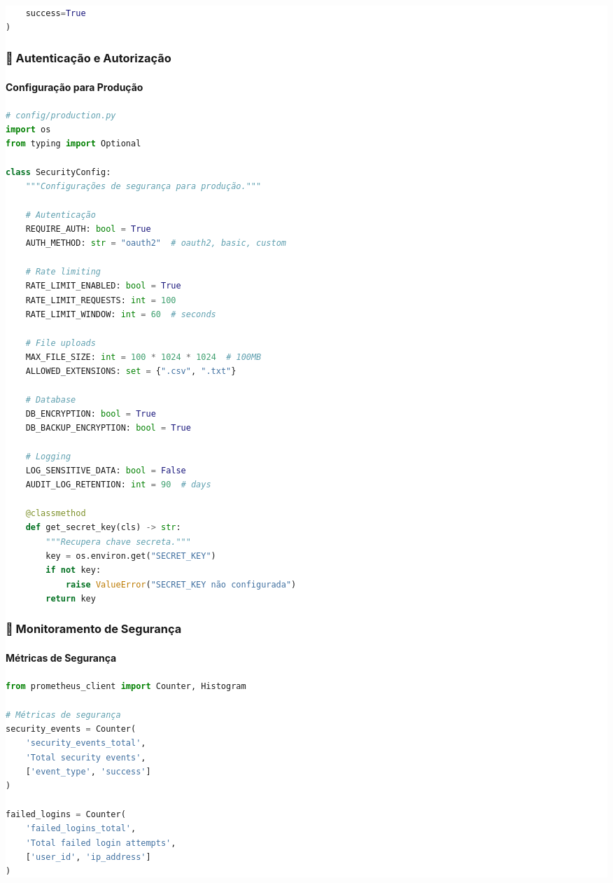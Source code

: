 ```python
    success=True
)
```

### 🔐 Autenticação e Autorização

#### Configuração para Produção
```python
# config/production.py
import os
from typing import Optional

class SecurityConfig:
    """Configurações de segurança para produção."""
    
    # Autenticação
    REQUIRE_AUTH: bool = True
    AUTH_METHOD: str = "oauth2"  # oauth2, basic, custom
    
    # Rate limiting
    RATE_LIMIT_ENABLED: bool = True
    RATE_LIMIT_REQUESTS: int = 100
    RATE_LIMIT_WINDOW: int = 60  # seconds
    
    # File uploads
    MAX_FILE_SIZE: int = 100 * 1024 * 1024  # 100MB
    ALLOWED_EXTENSIONS: set = {".csv", ".txt"}
    
    # Database
    DB_ENCRYPTION: bool = True
    DB_BACKUP_ENCRYPTION: bool = True
    
    # Logging
    LOG_SENSITIVE_DATA: bool = False
    AUDIT_LOG_RETENTION: int = 90  # days
    
    @classmethod
    def get_secret_key(cls) -> str:
        """Recupera chave secreta."""
        key = os.environ.get("SECRET_KEY")
        if not key:
            raise ValueError("SECRET_KEY não configurada")
        return key
```

### 🚨 Monitoramento de Segurança

#### Métricas de Segurança
```python
from prometheus_client import Counter, Histogram

# Métricas de segurança
security_events = Counter(
    'security_events_total',
    'Total security events',
    ['event_type', 'success']
)

failed_logins = Counter(
    'failed_logins_total', 
    'Total failed login attempts',
    ['user_id', 'ip_address']
)
```